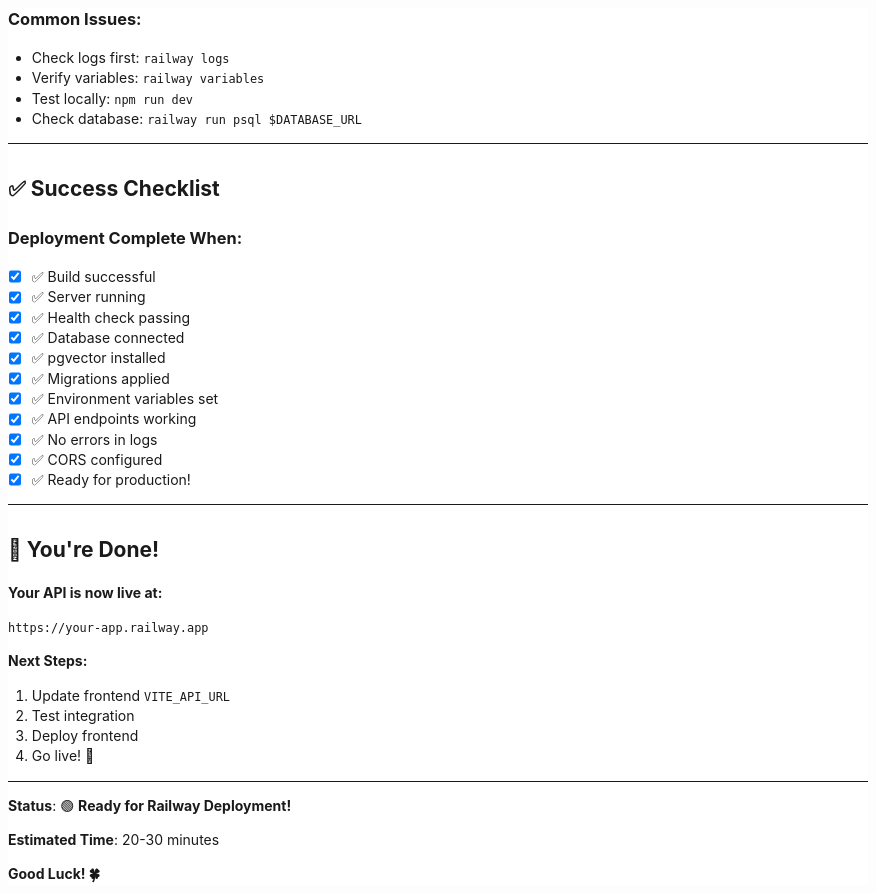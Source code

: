 ### **Common Issues:**
- Check logs first: `railway logs`
- Verify variables: `railway variables`
- Test locally: `npm run dev`
- Check database: `railway run psql $DATABASE_URL`

---

## ✅ Success Checklist

### **Deployment Complete When:**
- [x] ✅ Build successful
- [x] ✅ Server running
- [x] ✅ Health check passing
- [x] ✅ Database connected
- [x] ✅ pgvector installed
- [x] ✅ Migrations applied
- [x] ✅ Environment variables set
- [x] ✅ API endpoints working
- [x] ✅ No errors in logs
- [x] ✅ CORS configured
- [x] ✅ Ready for production!

---

## 🎉 You're Done!

**Your API is now live at:**
```
https://your-app.railway.app
```

**Next Steps:**
1. Update frontend `VITE_API_URL`
2. Test integration
3. Deploy frontend
4. Go live! 🚀

---

**Status**: 🟢 **Ready for Railway Deployment!**

**Estimated Time**: 20-30 minutes

**Good Luck! 🍀**
